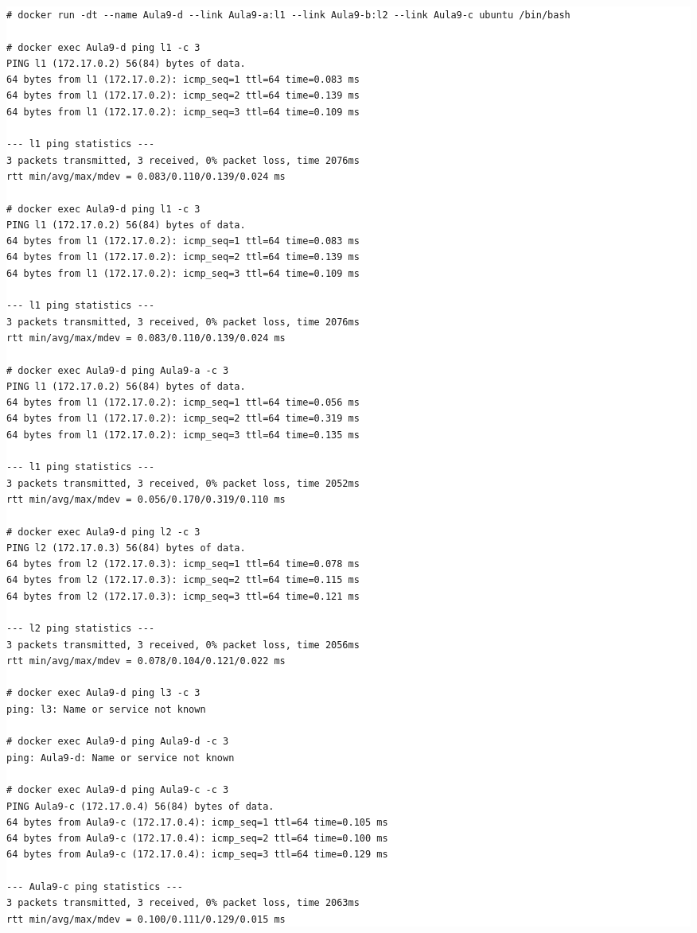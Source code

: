 ```
# docker run -dt --name Aula9-d --link Aula9-a:l1 --link Aula9-b:l2 --link Aula9-c ubuntu /bin/bash

# docker exec Aula9-d ping l1 -c 3
PING l1 (172.17.0.2) 56(84) bytes of data.
64 bytes from l1 (172.17.0.2): icmp_seq=1 ttl=64 time=0.083 ms
64 bytes from l1 (172.17.0.2): icmp_seq=2 ttl=64 time=0.139 ms
64 bytes from l1 (172.17.0.2): icmp_seq=3 ttl=64 time=0.109 ms

--- l1 ping statistics ---
3 packets transmitted, 3 received, 0% packet loss, time 2076ms
rtt min/avg/max/mdev = 0.083/0.110/0.139/0.024 ms

# docker exec Aula9-d ping l1 -c 3
PING l1 (172.17.0.2) 56(84) bytes of data.
64 bytes from l1 (172.17.0.2): icmp_seq=1 ttl=64 time=0.083 ms
64 bytes from l1 (172.17.0.2): icmp_seq=2 ttl=64 time=0.139 ms
64 bytes from l1 (172.17.0.2): icmp_seq=3 ttl=64 time=0.109 ms

--- l1 ping statistics ---
3 packets transmitted, 3 received, 0% packet loss, time 2076ms
rtt min/avg/max/mdev = 0.083/0.110/0.139/0.024 ms

# docker exec Aula9-d ping Aula9-a -c 3
PING l1 (172.17.0.2) 56(84) bytes of data.
64 bytes from l1 (172.17.0.2): icmp_seq=1 ttl=64 time=0.056 ms
64 bytes from l1 (172.17.0.2): icmp_seq=2 ttl=64 time=0.319 ms
64 bytes from l1 (172.17.0.2): icmp_seq=3 ttl=64 time=0.135 ms

--- l1 ping statistics ---
3 packets transmitted, 3 received, 0% packet loss, time 2052ms
rtt min/avg/max/mdev = 0.056/0.170/0.319/0.110 ms

# docker exec Aula9-d ping l2 -c 3
PING l2 (172.17.0.3) 56(84) bytes of data.
64 bytes from l2 (172.17.0.3): icmp_seq=1 ttl=64 time=0.078 ms
64 bytes from l2 (172.17.0.3): icmp_seq=2 ttl=64 time=0.115 ms
64 bytes from l2 (172.17.0.3): icmp_seq=3 ttl=64 time=0.121 ms

--- l2 ping statistics ---
3 packets transmitted, 3 received, 0% packet loss, time 2056ms
rtt min/avg/max/mdev = 0.078/0.104/0.121/0.022 ms

# docker exec Aula9-d ping l3 -c 3
ping: l3: Name or service not known

# docker exec Aula9-d ping Aula9-d -c 3
ping: Aula9-d: Name or service not known

# docker exec Aula9-d ping Aula9-c -c 3
PING Aula9-c (172.17.0.4) 56(84) bytes of data.
64 bytes from Aula9-c (172.17.0.4): icmp_seq=1 ttl=64 time=0.105 ms
64 bytes from Aula9-c (172.17.0.4): icmp_seq=2 ttl=64 time=0.100 ms
64 bytes from Aula9-c (172.17.0.4): icmp_seq=3 ttl=64 time=0.129 ms

--- Aula9-c ping statistics ---
3 packets transmitted, 3 received, 0% packet loss, time 2063ms
rtt min/avg/max/mdev = 0.100/0.111/0.129/0.015 ms

```

